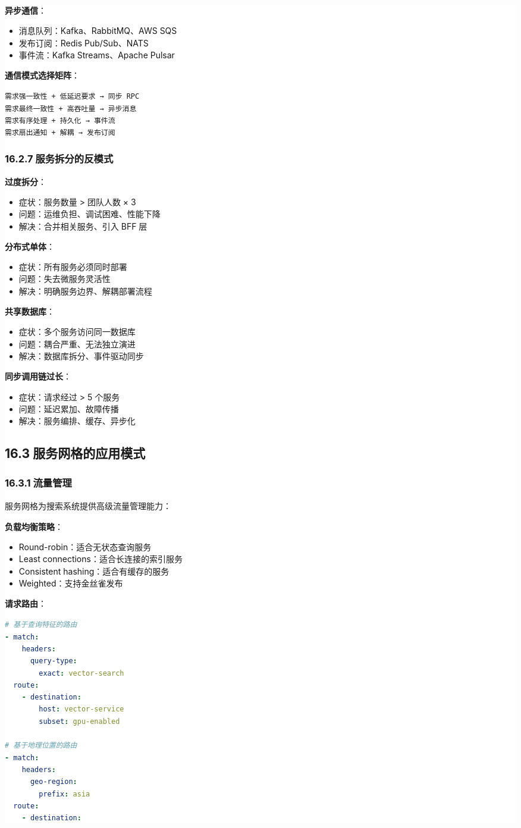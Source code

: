 
**异步通信**：
- 消息队列：Kafka、RabbitMQ、AWS SQS
- 发布订阅：Redis Pub/Sub、NATS
- 事件流：Kafka Streams、Apache Pulsar

**通信模式选择矩阵**：
```
需求强一致性 + 低延迟要求 → 同步 RPC
需求最终一致性 + 高吞吐量 → 异步消息
需求有序处理 + 持久化 → 事件流
需求扇出通知 + 解耦 → 发布订阅
```

### 16.2.7 服务拆分的反模式

**过度拆分**：
- 症状：服务数量 > 团队人数 × 3
- 问题：运维负担、调试困难、性能下降
- 解决：合并相关服务、引入 BFF 层

**分布式单体**：
- 症状：所有服务必须同时部署
- 问题：失去微服务灵活性
- 解决：明确服务边界、解耦部署流程

**共享数据库**：
- 症状：多个服务访问同一数据库
- 问题：耦合严重、无法独立演进
- 解决：数据库拆分、事件驱动同步

**同步调用链过长**：
- 症状：请求经过 > 5 个服务
- 问题：延迟累加、故障传播
- 解决：服务编排、缓存、异步化

## 16.3 服务网格的应用模式

### 16.3.1 流量管理

服务网格为搜索系统提供高级流量管理能力：

**负载均衡策略**：
- Round-robin：适合无状态查询服务
- Least connections：适合长连接的索引服务  
- Consistent hashing：适合有缓存的服务
- Weighted：支持金丝雀发布

**请求路由**：
```yaml
# 基于查询特征的路由
- match:
    headers:
      query-type:
        exact: vector-search
  route:
    - destination:
        host: vector-service
        subset: gpu-enabled
        
# 基于地理位置的路由  
- match:
    headers:
      geo-region:
        prefix: asia
  route:
    - destination:
```